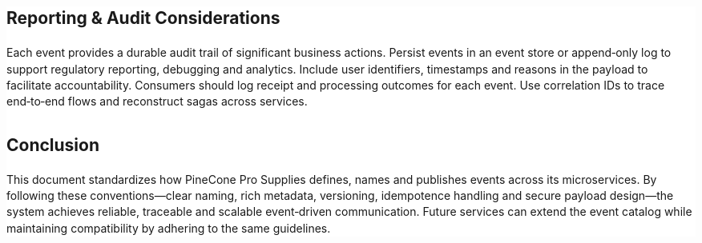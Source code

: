 Reporting & Audit Considerations
--------------------------------

Each event provides a durable audit trail of significant business
actions. Persist events in an event store or append‑only log to support
regulatory reporting, debugging and analytics. Include user identifiers,
timestamps and reasons in the payload to facilitate accountability.
Consumers should log receipt and processing outcomes for each event. Use
correlation IDs to trace end‑to‑end flows and reconstruct sagas across
services.

Conclusion
----------

This document standardizes how PineCone Pro Supplies defines, names and
publishes events across its microservices. By following these
conventions—clear naming, rich metadata, versioning, idempotence
handling and secure payload design—the system achieves reliable,
traceable and scalable event‑driven communication. Future services can
extend the event catalog while maintaining compatibility by adhering to
the same guidelines.

